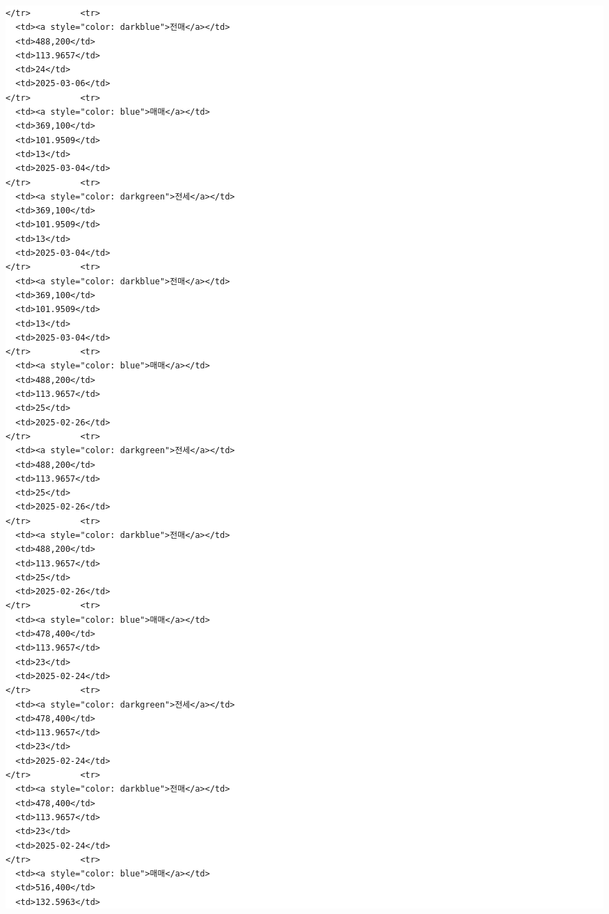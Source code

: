     </tr>          <tr>
      <td><a style="color: darkblue">전매</a></td>
      <td>488,200</td>
      <td>113.9657</td>
      <td>24</td>
      <td>2025-03-06</td>
    </tr>          <tr>
      <td><a style="color: blue">매매</a></td>
      <td>369,100</td>
      <td>101.9509</td>
      <td>13</td>
      <td>2025-03-04</td>
    </tr>          <tr>
      <td><a style="color: darkgreen">전세</a></td>
      <td>369,100</td>
      <td>101.9509</td>
      <td>13</td>
      <td>2025-03-04</td>
    </tr>          <tr>
      <td><a style="color: darkblue">전매</a></td>
      <td>369,100</td>
      <td>101.9509</td>
      <td>13</td>
      <td>2025-03-04</td>
    </tr>          <tr>
      <td><a style="color: blue">매매</a></td>
      <td>488,200</td>
      <td>113.9657</td>
      <td>25</td>
      <td>2025-02-26</td>
    </tr>          <tr>
      <td><a style="color: darkgreen">전세</a></td>
      <td>488,200</td>
      <td>113.9657</td>
      <td>25</td>
      <td>2025-02-26</td>
    </tr>          <tr>
      <td><a style="color: darkblue">전매</a></td>
      <td>488,200</td>
      <td>113.9657</td>
      <td>25</td>
      <td>2025-02-26</td>
    </tr>          <tr>
      <td><a style="color: blue">매매</a></td>
      <td>478,400</td>
      <td>113.9657</td>
      <td>23</td>
      <td>2025-02-24</td>
    </tr>          <tr>
      <td><a style="color: darkgreen">전세</a></td>
      <td>478,400</td>
      <td>113.9657</td>
      <td>23</td>
      <td>2025-02-24</td>
    </tr>          <tr>
      <td><a style="color: darkblue">전매</a></td>
      <td>478,400</td>
      <td>113.9657</td>
      <td>23</td>
      <td>2025-02-24</td>
    </tr>          <tr>
      <td><a style="color: blue">매매</a></td>
      <td>516,400</td>
      <td>132.5963</td>